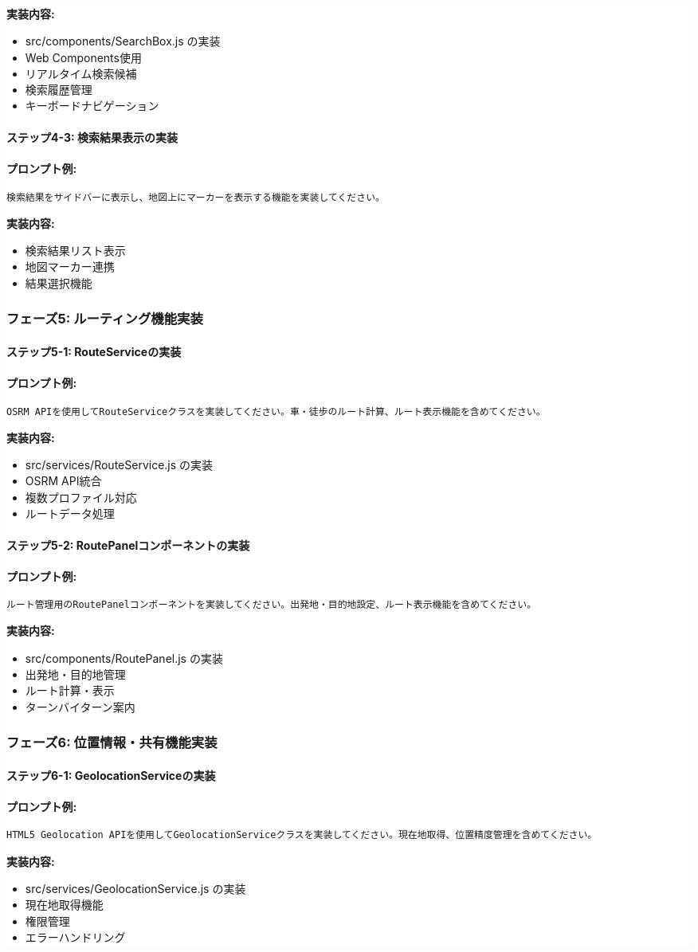 **実装内容:**
- src/components/SearchBox.js の実装
- Web Components使用
- リアルタイム検索候補
- 検索履歴管理
- キーボードナビゲーション

#### ステップ4-3: 検索結果表示の実装
**プロンプト例:**
```
検索結果をサイドバーに表示し、地図上にマーカーを表示する機能を実装してください。
```

**実装内容:**
- 検索結果リスト表示
- 地図マーカー連携
- 結果選択機能

### フェーズ5: ルーティング機能実装

#### ステップ5-1: RouteServiceの実装
**プロンプト例:**
```
OSRM APIを使用してRouteServiceクラスを実装してください。車・徒歩のルート計算、ルート表示機能を含めてください。
```

**実装内容:**
- src/services/RouteService.js の実装
- OSRM API統合
- 複数プロファイル対応
- ルートデータ処理

#### ステップ5-2: RoutePanelコンポーネントの実装
**プロンプト例:**
```
ルート管理用のRoutePanelコンポーネントを実装してください。出発地・目的地設定、ルート表示機能を含めてください。
```

**実装内容:**
- src/components/RoutePanel.js の実装
- 出発地・目的地管理
- ルート計算・表示
- ターンバイターン案内

### フェーズ6: 位置情報・共有機能実装

#### ステップ6-1: GeolocationServiceの実装
**プロンプト例:**
```
HTML5 Geolocation APIを使用してGeolocationServiceクラスを実装してください。現在地取得、位置精度管理を含めてください。
```

**実装内容:**
- src/services/GeolocationService.js の実装
- 現在地取得機能
- 権限管理
- エラーハンドリング
